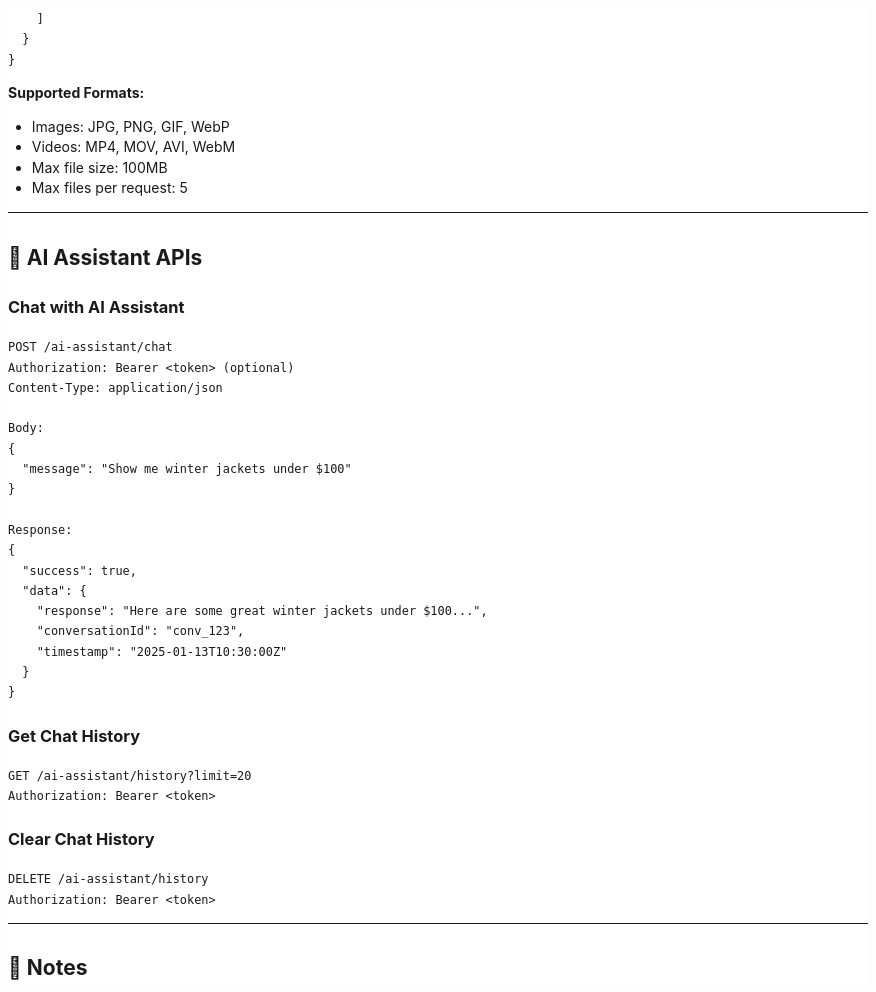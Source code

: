 ```
    ]
  }
}
```

**Supported Formats:**
- Images: JPG, PNG, GIF, WebP
- Videos: MP4, MOV, AVI, WebM
- Max file size: 100MB
- Max files per request: 5

---

## 🤖 AI Assistant APIs

### Chat with AI Assistant
```
POST /ai-assistant/chat
Authorization: Bearer <token> (optional)
Content-Type: application/json

Body:
{
  "message": "Show me winter jackets under $100"
}

Response:
{
  "success": true,
  "data": {
    "response": "Here are some great winter jackets under $100...",
    "conversationId": "conv_123",
    "timestamp": "2025-01-13T10:30:00Z"
  }
}
```

### Get Chat History
```
GET /ai-assistant/history?limit=20
Authorization: Bearer <token>
```

### Clear Chat History
```
DELETE /ai-assistant/history
Authorization: Bearer <token>
```

---

## 📝 Notes
